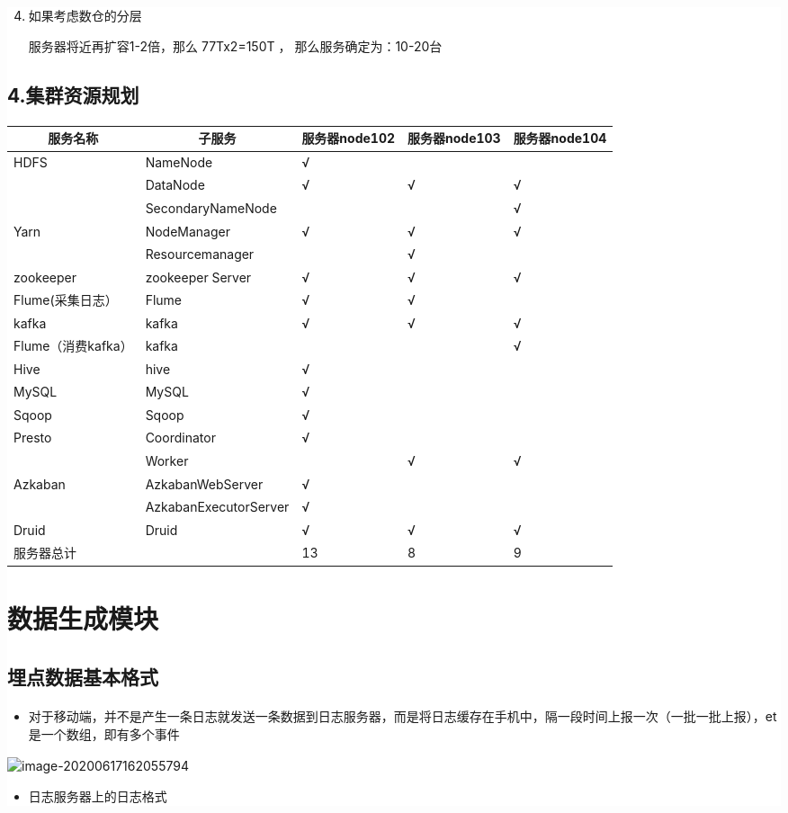4. 如果考虑数仓的分层

   服务器将近再扩容1-2倍，那么 77Tx2=150T ， 那么服务确定为：10-20台



## 4.集群资源规划

| 服务名称           | 子服务                | 服务器node102 | 服务器node103 | 服务器node104 |
| ------------------ | --------------------- | ------------- | ------------- | ------------- |
| HDFS               | NameNode              | √             |               |               |
|                    | DataNode              | √             | √             | √             |
|                    | SecondaryNameNode     |               |               | √             |
| Yarn               | NodeManager           | √             | √             | √             |
|                    | Resourcemanager       |               | √             |               |
| zookeeper          | zookeeper Server      | √             | √             | √             |
| Flume(采集日志）   | Flume                 | √             | √             |               |
| kafka              | kafka                 | √             | √             | √             |
| Flume（消费kafka） | kafka                 |               |               | √             |
| Hive               | hive                  | √             |               |               |
| MySQL              | MySQL                 | √             |               |               |
| Sqoop              | Sqoop                 | √             |               |               |
| Presto             | Coordinator           | √             |               |               |
|                    | Worker                |               | √             | √             |
| Azkaban            | AzkabanWebServer      | √             |               |               |
|                    | AzkabanExecutorServer | √             |               |               |
| Druid              | Druid                 | √             | √             | √             |
| 服务器总计         |                       | 13            | 8             | 9             |

# 数据生成模块

## 埋点数据基本格式

* 对于移动端，并不是产生一条日志就发送一条数据到日志服务器，而是将日志缓存在手机中，隔一段时间上报一次（一批一批上报），et是一个数组，即有多个事件

![image-20200617162055794](https://user-images.githubusercontent.com/127186396/223373544-03c7db87-54c0-41d3-8235-a51baf778d39.png)


* 日志服务器上的日志格式
